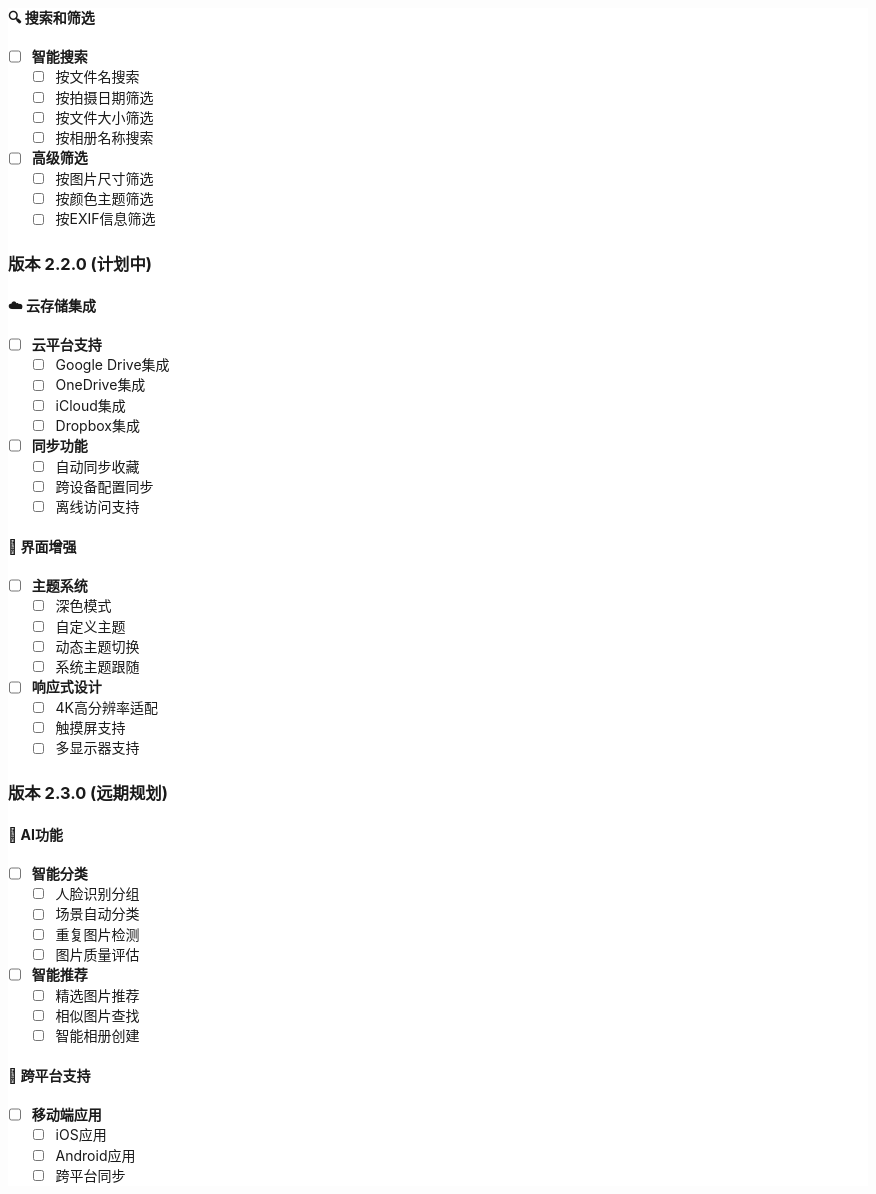 #### 🔍 搜索和筛选
- [ ] **智能搜索**
  - [ ] 按文件名搜索
  - [ ] 按拍摄日期筛选
  - [ ] 按文件大小筛选
  - [ ] 按相册名称搜索

- [ ] **高级筛选**
  - [ ] 按图片尺寸筛选
  - [ ] 按颜色主题筛选
  - [ ] 按EXIF信息筛选

### 版本 2.2.0 (计划中)
#### ☁️ 云存储集成
- [ ] **云平台支持**
  - [ ] Google Drive集成
  - [ ] OneDrive集成
  - [ ] iCloud集成
  - [ ] Dropbox集成

- [ ] **同步功能**
  - [ ] 自动同步收藏
  - [ ] 跨设备配置同步
  - [ ] 离线访问支持

#### 🎨 界面增强
- [ ] **主题系统**
  - [ ] 深色模式
  - [ ] 自定义主题
  - [ ] 动态主题切换
  - [ ] 系统主题跟随

- [ ] **响应式设计**
  - [ ] 4K高分辨率适配
  - [ ] 触摸屏支持
  - [ ] 多显示器支持

### 版本 2.3.0 (远期规划)
#### 🤖 AI功能
- [ ] **智能分类**
  - [ ] 人脸识别分组
  - [ ] 场景自动分类
  - [ ] 重复图片检测
  - [ ] 图片质量评估

- [ ] **智能推荐**
  - [ ] 精选图片推荐
  - [ ] 相似图片查找
  - [ ] 智能相册创建

#### 📱 跨平台支持
- [ ] **移动端应用**
  - [ ] iOS应用
  - [ ] Android应用
  - [ ] 跨平台同步
